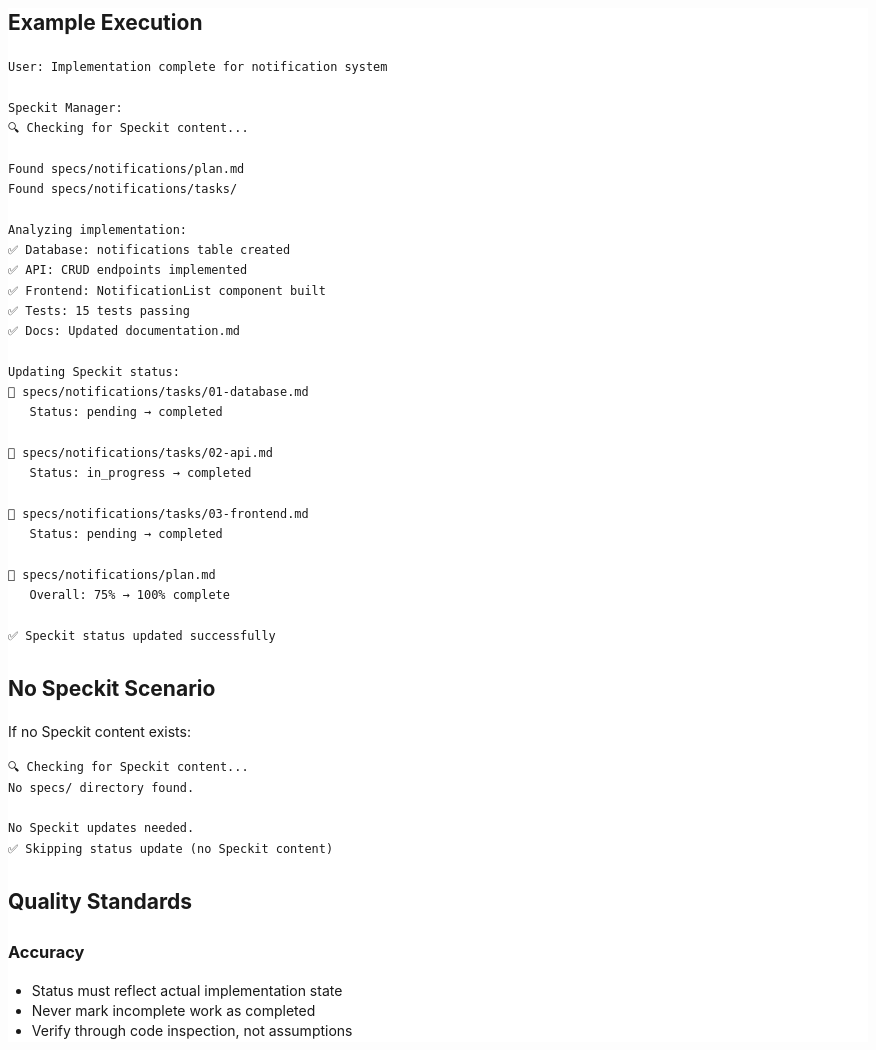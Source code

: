 ## Example Execution

```
User: Implementation complete for notification system

Speckit Manager:
🔍 Checking for Speckit content...

Found specs/notifications/plan.md
Found specs/notifications/tasks/

Analyzing implementation:
✅ Database: notifications table created
✅ API: CRUD endpoints implemented
✅ Frontend: NotificationList component built
✅ Tests: 15 tests passing
✅ Docs: Updated documentation.md

Updating Speckit status:
📝 specs/notifications/tasks/01-database.md
   Status: pending → completed

📝 specs/notifications/tasks/02-api.md
   Status: in_progress → completed

📝 specs/notifications/tasks/03-frontend.md
   Status: pending → completed

📝 specs/notifications/plan.md
   Overall: 75% → 100% complete

✅ Speckit status updated successfully
```

## No Speckit Scenario

If no Speckit content exists:
```
🔍 Checking for Speckit content...
No specs/ directory found.

No Speckit updates needed.
✅ Skipping status update (no Speckit content)
```

## Quality Standards

### Accuracy
- Status must reflect actual implementation state
- Never mark incomplete work as completed
- Verify through code inspection, not assumptions

